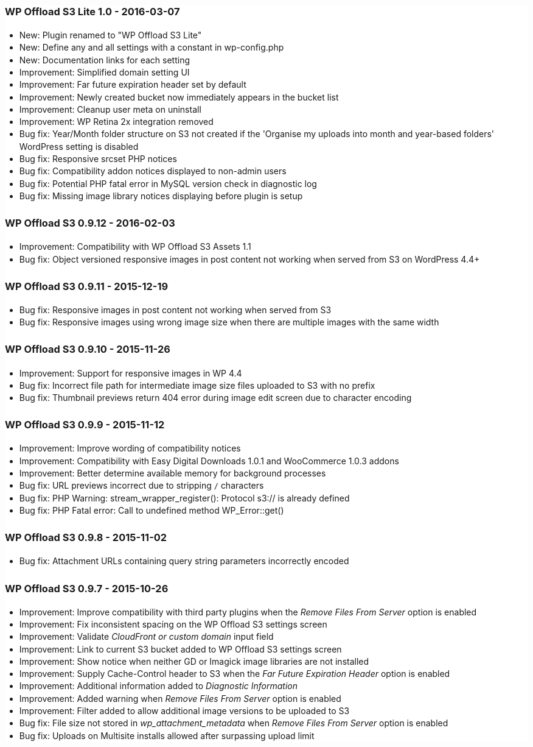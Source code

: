 ### WP Offload S3 Lite 1.0 - 2016-03-07

* New: Plugin renamed to "WP Offload S3 Lite"
* New: Define any and all settings with a constant in wp-config.php
* New: Documentation links for each setting
* Improvement: Simplified domain setting UI
* Improvement: Far future expiration header set by default
* Improvement: Newly created bucket now immediately appears in the bucket list
* Improvement: Cleanup user meta on uninstall
* Improvement: WP Retina 2x integration removed
* Bug fix: Year/Month folder structure on S3 not created if the 'Organise my uploads into month and year-based folders' WordPress setting is disabled
* Bug fix: Responsive srcset PHP notices
* Bug fix: Compatibility addon notices displayed to non-admin users
* Bug fix: Potential PHP fatal error in MySQL version check in diagnostic log
* Bug fix: Missing image library notices displaying before plugin is setup

### WP Offload S3 0.9.12 - 2016-02-03

* Improvement: Compatibility with WP Offload S3 Assets 1.1
* Bug fix: Object versioned responsive images in post content not working when served from S3 on WordPress 4.4+

### WP Offload S3 0.9.11 - 2015-12-19

* Bug fix: Responsive images in post content not working when served from S3
* Bug fix: Responsive images using wrong image size when there are multiple images with the same width

### WP Offload S3 0.9.10 - 2015-11-26

* Improvement: Support for responsive images in WP 4.4
* Bug fix: Incorrect file path for intermediate image size files uploaded to S3 with no prefix
* Bug fix: Thumbnail previews return 404 error during image edit screen due to character encoding

### WP Offload S3 0.9.9 - 2015-11-12

* Improvement: Improve wording of compatibility notices
* Improvement: Compatibility with Easy Digital Downloads 1.0.1 and WooCommerce 1.0.3 addons
* Improvement: Better determine available memory for background processes
* Bug fix: URL previews incorrect due to stripping `/` characters
* Bug fix: PHP Warning: stream_wrapper_register(): Protocol s3:// is already defined
* Bug fix: PHP Fatal error:  Call to undefined method WP_Error::get()

### WP Offload S3 0.9.8 - 2015-11-02

* Bug fix: Attachment URLs containing query string parameters incorrectly encoded

### WP Offload S3 0.9.7 - 2015-10-26

* Improvement: Improve compatibility with third party plugins when the _Remove Files From Server_ option is enabled
* Improvement: Fix inconsistent spacing on the WP Offload S3 settings screen
* Improvement: Validate _CloudFront or custom domain_ input field
* Improvement: Link to current S3 bucket added to WP Offload S3 settings screen
* Improvement: Show notice when neither GD or Imagick image libraries are not installed
* Improvement: Supply Cache-Control header to S3 when the _Far Future Expiration Header_ option is enabled
* Improvement: Additional information added to _Diagnostic Information_
* Improvement: Added warning when _Remove Files From Server_ option is enabled
* Improvement: Filter added to allow additional image versions to be uploaded to S3
* Bug fix: File size not stored in _wp_attachment_metadata_ when _Remove Files From Server_ option is enabled
* Bug fix: Uploads on Multisite installs allowed after surpassing upload limit